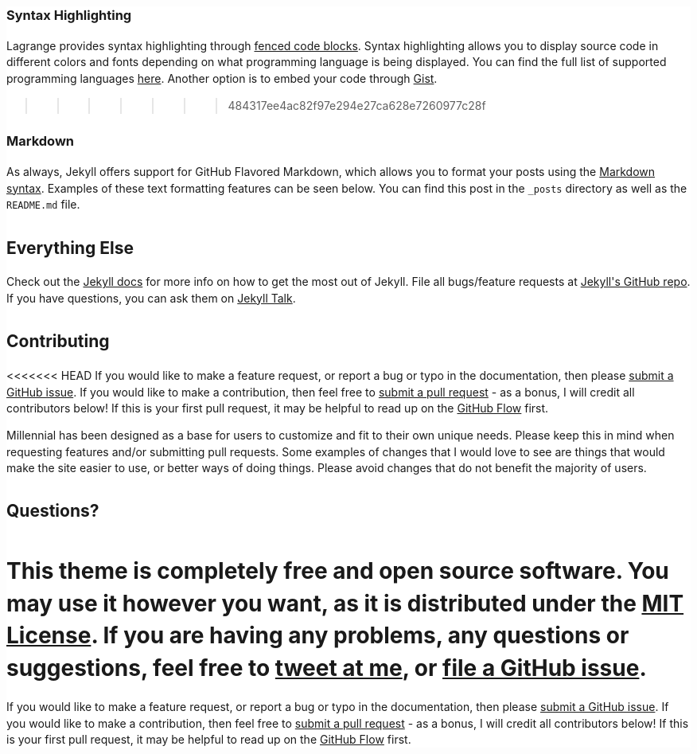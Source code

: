 ### Syntax Highlighting

Lagrange provides syntax highlighting through [fenced code blocks](https://help.github.com/articles/creating-and-highlighting-code-blocks/). Syntax highlighting allows you to display source code in different colors and fonts depending on what programming language is being displayed. You can find the full list of supported programming languages [here](https://github.com/jneen/rouge/wiki/List-of-supported-languages-and-lexers). Another option is to embed your code through [Gist](https://en.support.wordpress.com/gist/).
>>>>>>> 484317ee4ac82f97e294e27ca628e7260977c28f

### Markdown

As always, Jekyll offers support for GitHub Flavored Markdown, which allows you to format your posts using the [Markdown syntax](https://guides.github.com/features/mastering-markdown/). Examples of these text formatting features can be seen below. You can find this post in the `_posts` directory as well as the `README.md` file.

## Everything Else

Check out the [Jekyll docs][jekyll-docs] for more info on how to get the most out of Jekyll. File all bugs/feature requests at [Jekyll's GitHub repo][jekyll-gh]. If you have questions, you can ask them on [Jekyll Talk][jekyll-talk].

[jekyll-docs]: http://jekyllrb.com/docs/home
[jekyll-gh]:   https://github.com/jekyll/jekyll
[jekyll-talk]: https://talk.jekyllrb.com/

## Contributing

<<<<<<< HEAD
If you would like to make a feature request, or report a bug or typo in the documentation, then please [submit a GitHub issue](https://github.com/LeNPaul/Millennial/issues/new). If you would like to make a contribution, then feel free to [submit a pull request](https://help.github.com/articles/about-pull-requests/) - as a bonus, I will credit all contributors below! If this is your first pull request, it may be helpful to read up on the [GitHub Flow](https://guides.github.com/introduction/flow/) first.

Millennial has been designed as a base for users to customize and fit to their own unique needs. Please keep this in mind when requesting features and/or submitting pull requests. Some examples of changes that I would love to see are things that would make the site easier to use, or better ways of doing things. Please avoid changes that do not benefit the majority of users.

## Questions?

This theme is completely free and open source software. You may use it however you want, as it is distributed under the [MIT License](http://choosealicense.com/licenses/mit/). If you are having any problems, any questions or suggestions, feel free to [tweet at me](https://twitter.com/intent/tweet?text=My%question%about%Millennial%is:%&amp;via=paululele), or [file a GitHub issue](https://github.com/lenpaul/Millennial/issues/new).
=======
If you would like to make a feature request, or report a bug or typo in the documentation, then please [submit a GitHub issue](https://github.com/LeNPaul/Lagrange/issues/new). If you would like to make a contribution, then feel free to [submit a pull request](https://help.github.com/articles/about-pull-requests/) - as a bonus, I will credit all contributors below! If this is your first pull request, it may be helpful to read up on the [GitHub Flow](https://guides.github.com/introduction/flow/) first.
